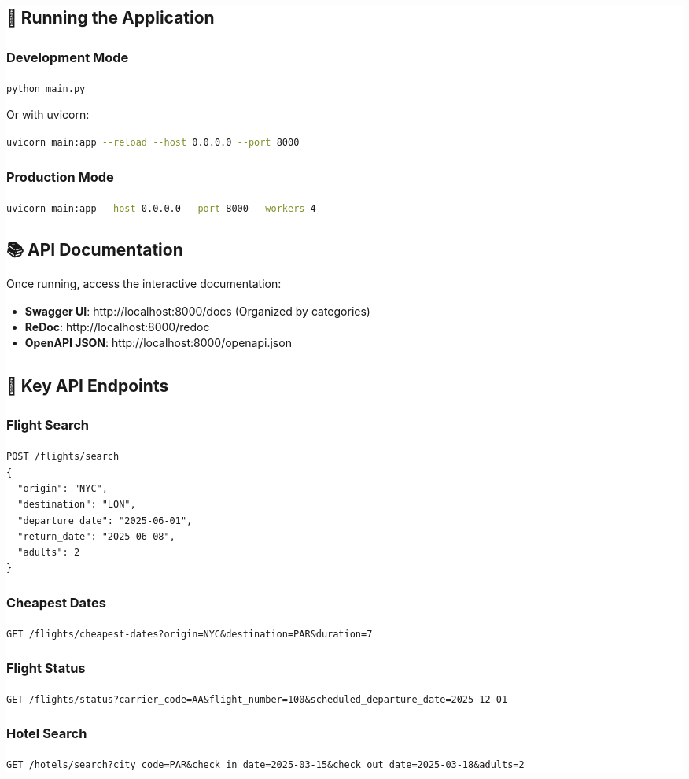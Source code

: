 ## 🚀 Running the Application

### Development Mode
```bash
python main.py
```

Or with uvicorn:
```bash
uvicorn main:app --reload --host 0.0.0.0 --port 8000
```

### Production Mode
```bash
uvicorn main:app --host 0.0.0.0 --port 8000 --workers 4
```

## 📚 API Documentation

Once running, access the interactive documentation:
- **Swagger UI**: http://localhost:8000/docs (Organized by categories)
- **ReDoc**: http://localhost:8000/redoc
- **OpenAPI JSON**: http://localhost:8000/openapi.json

## 🔑 Key API Endpoints

### Flight Search
```http
POST /flights/search
{
  "origin": "NYC",
  "destination": "LON",
  "departure_date": "2025-06-01",
  "return_date": "2025-06-08",
  "adults": 2
}
```

### Cheapest Dates
```http
GET /flights/cheapest-dates?origin=NYC&destination=PAR&duration=7
```

### Flight Status
```http
GET /flights/status?carrier_code=AA&flight_number=100&scheduled_departure_date=2025-12-01
```

### Hotel Search
```http
GET /hotels/search?city_code=PAR&check_in_date=2025-03-15&check_out_date=2025-03-18&adults=2
```
